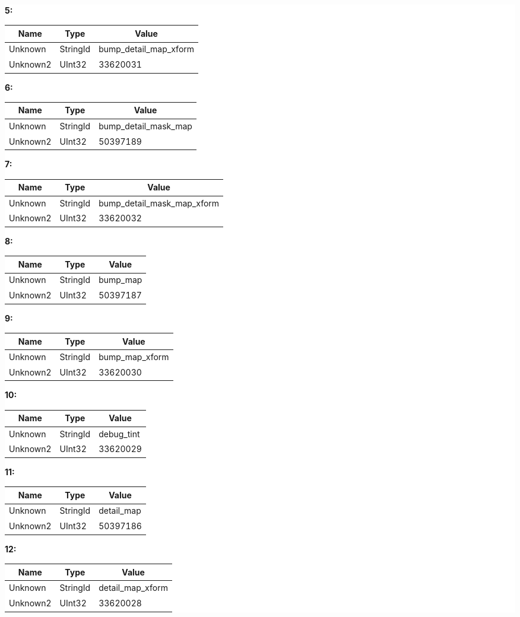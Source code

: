 **5:**

Name	| Type	| Value
---	|---	|---	|
Unknown	|StringId	|bump_detail_map_xform
Unknown2	|UInt32	|33620031


**6:**

Name	| Type	| Value
---	|---	|---	|
Unknown	|StringId	|bump_detail_mask_map
Unknown2	|UInt32	|50397189


**7:**

Name	| Type	| Value
---	|---	|---	|
Unknown	|StringId	|bump_detail_mask_map_xform
Unknown2	|UInt32	|33620032


**8:**

Name	| Type	| Value
---	|---	|---	|
Unknown	|StringId	|bump_map
Unknown2	|UInt32	|50397187


**9:**

Name	| Type	| Value
---	|---	|---	|
Unknown	|StringId	|bump_map_xform
Unknown2	|UInt32	|33620030


**10:**

Name	| Type	| Value
---	|---	|---	|
Unknown	|StringId	|debug_tint
Unknown2	|UInt32	|33620029


**11:**

Name	| Type	| Value
---	|---	|---	|
Unknown	|StringId	|detail_map
Unknown2	|UInt32	|50397186


**12:**

Name	| Type	| Value
---	|---	|---	|
Unknown	|StringId	|detail_map_xform
Unknown2	|UInt32	|33620028

